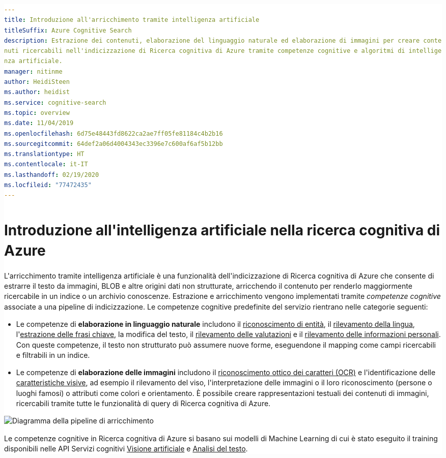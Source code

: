 ```yaml
---
title: Introduzione all'arricchimento tramite intelligenza artificiale
titleSuffix: Azure Cognitive Search
description: Estrazione dei contenuti, elaborazione del linguaggio naturale ed elaborazione di immagini per creare contenuti ricercabili nell'indicizzazione di Ricerca cognitiva di Azure tramite competenze cognitive e algoritmi di intelligenza artificiale.
manager: nitinme
author: HeidiSteen
ms.author: heidist
ms.service: cognitive-search
ms.topic: overview
ms.date: 11/04/2019
ms.openlocfilehash: 6d75e48443fd8622ca2ae7ff05fe81184c4b2b16
ms.sourcegitcommit: 64def2a06d4004343ec3396e7c600af6af5b12bb
ms.translationtype: HT
ms.contentlocale: it-IT
ms.lasthandoff: 02/19/2020
ms.locfileid: "77472435"
---
```

# <a name="introduction-to-ai-in-azure-cognitive-search"></a>Introduzione all'intelligenza artificiale nella ricerca cognitiva di Azure

L'arricchimento tramite intelligenza artificiale è una funzionalità dell'indicizzazione di Ricerca cognitiva di Azure che consente di estrarre il testo da immagini, BLOB e altre origini dati non strutturate, arricchendo il contenuto per renderlo maggiormente ricercabile in un indice o un archivio conoscenze. Estrazione e arricchimento vengono implementati tramite *competenze cognitive* associate a una pipeline di indicizzazione. Le competenze cognitive predefinite del servizio rientrano nelle categorie seguenti: 

+ Le competenze di **elaborazione in linguaggio naturale** includono il [riconoscimento di entità](cognitive-search-skill-entity-recognition.md), il [rilevamento della lingua](cognitive-search-skill-language-detection.md), l'[estrazione delle frasi chiave](cognitive-search-skill-keyphrases.md), la modifica del testo, il [rilevamento delle valutazioni](cognitive-search-skill-sentiment.md) e il [rilevamento delle informazioni personali](cognitive-search-skill-pii-detection.md). Con queste competenze, il testo non strutturato può assumere nuove forme, eseguendone il mapping come campi ricercabili e filtrabili in un indice.

+ Le competenze di **elaborazione delle immagini** includono il [riconoscimento ottico dei caratteri (OCR)](cognitive-search-skill-ocr.md) e l'identificazione delle [caratteristiche visive](cognitive-search-skill-image-analysis.md), ad esempio il rilevamento del viso, l'interpretazione delle immagini o il loro riconoscimento (persone o luoghi famosi) o attributi come colori e orientamento. È possibile creare rappresentazioni testuali dei contenuti di immagini, ricercabili tramite tutte le funzionalità di query di Ricerca cognitiva di Azure.

![Diagramma della pipeline di arricchimento](./media/cognitive-search-intro/cogsearch-architecture.png "panoramica della pipeline di arricchimento")

Le competenze cognitive in Ricerca cognitiva di Azure si basano sui modelli di Machine Learning di cui è stato eseguito il training disponibili nelle API Servizi cognitivi [Visione artificiale](https://docs.microsoft.com/azure/cognitive-services/computer-vision/) e [Analisi del testo](https://docs.microsoft.com/azure/cognitive-services/text-analytics/overview). 

